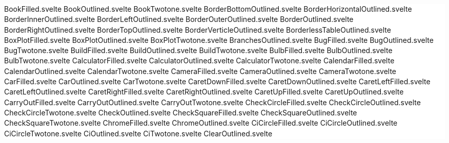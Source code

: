 BookFilled.svelte
BookOutlined.svelte
BookTwotone.svelte
BorderBottomOutlined.svelte
BorderHorizontalOutlined.svelte
BorderInnerOutlined.svelte
BorderLeftOutlined.svelte
BorderOuterOutlined.svelte
BorderOutlined.svelte
BorderRightOutlined.svelte
BorderTopOutlined.svelte
BorderVerticleOutlined.svelte
BorderlessTableOutlined.svelte
BoxPlotFilled.svelte
BoxPlotOutlined.svelte
BoxPlotTwotone.svelte
BranchesOutlined.svelte
BugFilled.svelte
BugOutlined.svelte
BugTwotone.svelte
BuildFilled.svelte
BuildOutlined.svelte
BuildTwotone.svelte
BulbFilled.svelte
BulbOutlined.svelte
BulbTwotone.svelte
CalculatorFilled.svelte
CalculatorOutlined.svelte
CalculatorTwotone.svelte
CalendarFilled.svelte
CalendarOutlined.svelte
CalendarTwotone.svelte
CameraFilled.svelte
CameraOutlined.svelte
CameraTwotone.svelte
CarFilled.svelte
CarOutlined.svelte
CarTwotone.svelte
CaretDownFilled.svelte
CaretDownOutlined.svelte
CaretLeftFilled.svelte
CaretLeftOutlined.svelte
CaretRightFilled.svelte
CaretRightOutlined.svelte
CaretUpFilled.svelte
CaretUpOutlined.svelte
CarryOutFilled.svelte
CarryOutOutlined.svelte
CarryOutTwotone.svelte
CheckCircleFilled.svelte
CheckCircleOutlined.svelte
CheckCircleTwotone.svelte
CheckOutlined.svelte
CheckSquareFilled.svelte
CheckSquareOutlined.svelte
CheckSquareTwotone.svelte
ChromeFilled.svelte
ChromeOutlined.svelte
CiCircleFilled.svelte
CiCircleOutlined.svelte
CiCircleTwotone.svelte
CiOutlined.svelte
CiTwotone.svelte
ClearOutlined.svelte